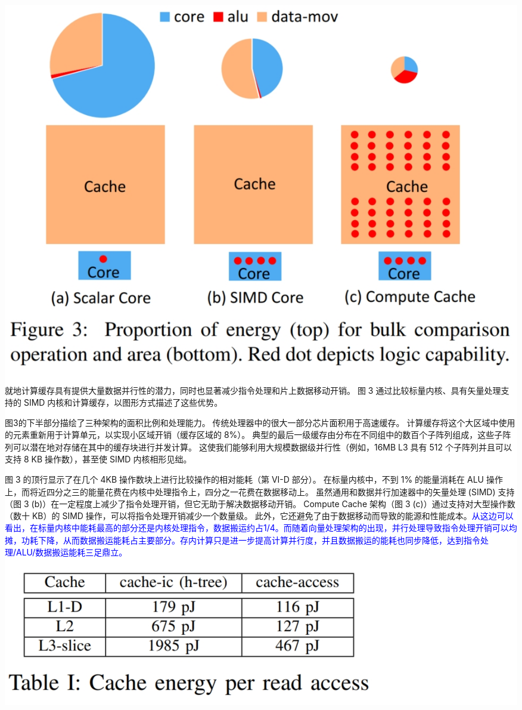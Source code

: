 ![](./Compute-Caches/2021105-02727.jpg)

就地计算缓存具有提供大量数据并行性的潜力，同时也显著减少指令处理和片上数据移动开销。 图 3 通过比较标量内核、具有矢量处理支持的 SIMD 内核和计算缓存，以图形方式描述了这些优势。

图3的下半部分描绘了三种架构的面积比例和处理能力。 传统处理器中的很大一部分芯片面积用于高速缓存。 计算缓存将这个大区域中使用的元素重新用于计算单元，以实现小区域开销（缓存区域的 8%）。 典型的最后一级缓存由分布在不同组中的数百个子阵列组成，这些子阵列可以潜在地对存储在其中的缓存块进行并发计算。 这使我们能够利用大规模数据级并行性（例如，16MB L3 具有 512 个子阵列并且可以支持 8 KB 操作数），甚至使 SIMD 内核相形见绌。

图 3 的顶行显示了在几个 4KB 操作数块上进行比较操作的相对能耗（第 VI-D 部分）。 在标量内核中，不到 1% 的能量消耗在 ALU 操作上，而将近四分之三的能量花费在内核中处理指令上，四分之一花费在数据移动上。 虽然通用和数据并行加速器中的矢量处理 (SIMD) 支持（图 3 (b)）在一定程度上减少了指令处理开销，但它无助于解决数据移动开销。 Compute Cache 架构（图 3 (c)）通过支持对大型操作数（数十 KB）的 SIMD 操作，可以将指令处理开销减少一个数量级。 此外，它还避免了由于数据移动而导致的能源和性能成本。<font color=blue>从这边可以看出，在标量内核中能耗最高的部分还是内核处理指令，数据搬运约占1/4。而随着向量处理架构的出现，并行处理导致指令处理开销可以均摊，功耗下降，从而数据搬运能耗占主要部分。存内计算只是进一步提高计算并行度，并且数据搬运的能耗也同步降低，达到指令处理/ALU/数据搬运能耗三足鼎立。</font>

![](./Compute-Caches/2021105-02740.jpg)
